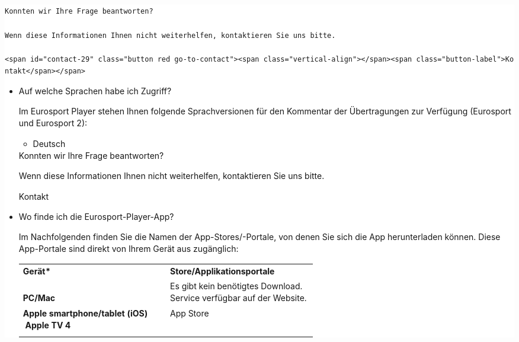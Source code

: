     Konnten wir Ihre Frage beantworten?

    Wenn diese Informationen Ihnen nicht weiterhelfen, kontaktieren Sie uns bitte.

    <span id="contact-29" class="button red go-to-contact"><span class="vertical-align"></span><span class="button-label">Kontakt</span></span>

-   Auf welche Sprachen habe ich Zugriff?

    <span>Im Eurosport Player stehen Ihnen folgende Sprachversionen für den Kommentar der Übertragungen zur Verfügung (Eurosport und Eurosport 2):
    - Deutsch
    </span>
    Konnten wir Ihre Frage beantworten?

    Wenn diese Informationen Ihnen nicht weiterhelfen, kontaktieren Sie uns bitte.

    <span id="contact-30" class="button red go-to-contact"><span class="vertical-align"></span><span class="button-label">Kontakt</span></span>

-   Wo finde ich die Eurosport-Player-App?

    <span>Im Nachfolgenden finden Sie die Namen der App-Stores/-Portale, von denen Sie sich die App herunterladen können.
    Diese App-Portale sind direkt von Ihrem Gerät aus zugänglich:</span> 

    <table>
    <colgroup>
    <col width="50%" />
    <col width="50%" />
    </colgroup>
    <tbody>
    <tr class="odd">
    <td><div>
    <strong><span>Gerät*</span></strong>
    </div></td>
    <td><div>
    <strong><span>Store/Applikationsportale<br />
    </span></strong>
    </div></td>
    </tr>
    <tr class="even">
    <td><div>
    <strong> </strong>
    </div>
    <div>
    <strong><span>PC/Mac</span></strong>
    </div></td>
    <td><div>
    <span>Es gibt kein benötigtes Download.</span>
    </div>
    <div>
    <span>Service verfügbar auf der Website.</span> 
    </div></td>
    </tr>
    <tr class="odd">
    <td><div>
    <strong><span>Apple smartphone/tablet (iOS)</span></strong>
    </div>
    <div>
    <strong> Apple TV 4</strong>
    </div></td>
    <td><div>
    <span>App Store</span>
    </div></td>
    </tr>
    <tr class="even">
    <td><div>